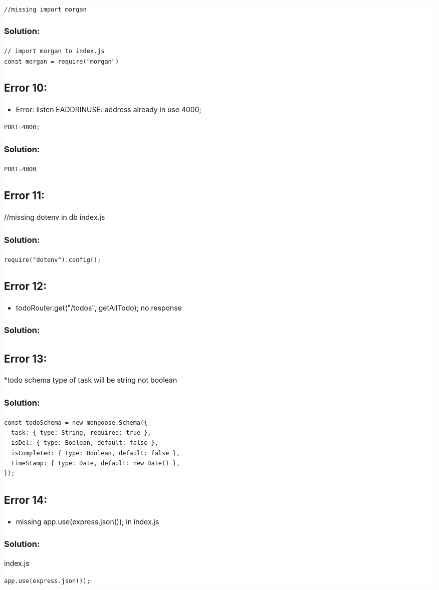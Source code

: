 ```
//missing import morgan
```

### Solution:
```
// import morgan to index.js
const morgan = require("morgan")
```

## Error 10:
* Error: listen EADDRINUSE: address already in use 4000;
```
PORT=4000;
```
### Solution:
```
PORT=4000
```
## Error 11:
//missing dotenv in db index.js

### Solution:
```
require("dotenv").config();
```

## Error 12:
* todoRouter.get("/todos", getAllTodo); 
no response

### Solution:
```
```

## Error 13:
*todo schema type of task will be string not boolean

### Solution:
```
const todoSchema = new mongoose.Schema({
  task: { type: String, required: true },
  isDel: { type: Boolean, default: false },
  isCompleted: { type: Boolean, default: false },
  timeStamp: { type: Date, default: new Date() },
});
```

## Error 14:
* missing app.use(express.json()); in index.js
### Solution:
index.js
```
app.use(express.json()); 
```
